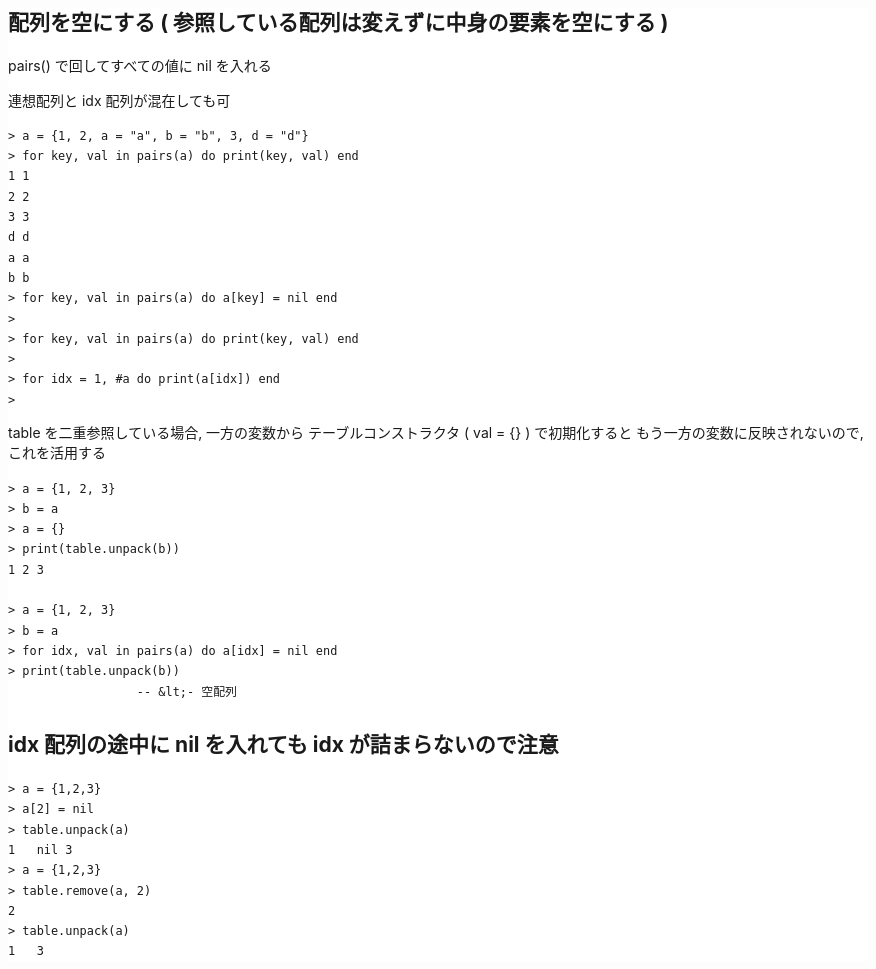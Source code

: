 ## 配列を空にする ( 参照している配列は変えずに中身の要素を空にする )

pairs() で回してすべての値に nil を入れる

連想配列と idx 配列が混在しても可

```
> a = {1, 2, a = "a", b = "b", 3, d = "d"}
> for key, val in pairs(a) do print(key, val) end
1 1
2 2
3 3
d d
a a
b b
> for key, val in pairs(a) do a[key] = nil end
> 
> for key, val in pairs(a) do print(key, val) end
> 
> for idx = 1, #a do print(a[idx]) end
>
```

table を二重参照している場合, 一方の変数から テーブルコンストラクタ ( val = {} ) で初期化すると もう一方の変数に反映されないので, これを活用する

```
> a = {1, 2, 3}
> b = a
> a = {}
> print(table.unpack(b))
1 2 3

> a = {1, 2, 3}
> b = a
> for idx, val in pairs(a) do a[idx] = nil end
> print(table.unpack(b))
                  -- &lt;- 空配列
```


## idx 配列の途中に nil を入れても idx が詰まらないので注意

```
> a = {1,2,3}
> a[2] = nil
> table.unpack(a)
1	nil	3
> a = {1,2,3}
> table.remove(a, 2)
2
> table.unpack(a)
1	3
```
